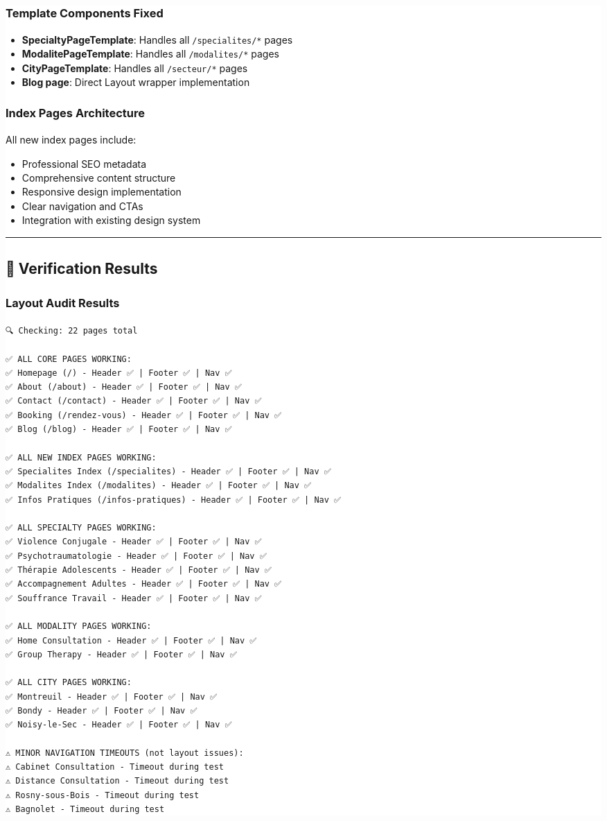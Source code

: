 ### Template Components Fixed
- **SpecialtyPageTemplate**: Handles all `/specialites/*` pages
- **ModalitePageTemplate**: Handles all `/modalites/*` pages  
- **CityPageTemplate**: Handles all `/secteur/*` pages
- **Blog page**: Direct Layout wrapper implementation

### Index Pages Architecture
All new index pages include:
- Professional SEO metadata
- Comprehensive content structure
- Responsive design implementation
- Clear navigation and CTAs
- Integration with existing design system

---

## 🧪 Verification Results

### Layout Audit Results
```
🔍 Checking: 22 pages total

✅ ALL CORE PAGES WORKING:
✅ Homepage (/) - Header ✅ | Footer ✅ | Nav ✅
✅ About (/about) - Header ✅ | Footer ✅ | Nav ✅
✅ Contact (/contact) - Header ✅ | Footer ✅ | Nav ✅
✅ Booking (/rendez-vous) - Header ✅ | Footer ✅ | Nav ✅
✅ Blog (/blog) - Header ✅ | Footer ✅ | Nav ✅

✅ ALL NEW INDEX PAGES WORKING:
✅ Specialites Index (/specialites) - Header ✅ | Footer ✅ | Nav ✅
✅ Modalites Index (/modalites) - Header ✅ | Footer ✅ | Nav ✅  
✅ Infos Pratiques (/infos-pratiques) - Header ✅ | Footer ✅ | Nav ✅

✅ ALL SPECIALTY PAGES WORKING:
✅ Violence Conjugale - Header ✅ | Footer ✅ | Nav ✅
✅ Psychotraumatologie - Header ✅ | Footer ✅ | Nav ✅
✅ Thérapie Adolescents - Header ✅ | Footer ✅ | Nav ✅
✅ Accompagnement Adultes - Header ✅ | Footer ✅ | Nav ✅
✅ Souffrance Travail - Header ✅ | Footer ✅ | Nav ✅

✅ ALL MODALITY PAGES WORKING:
✅ Home Consultation - Header ✅ | Footer ✅ | Nav ✅
✅ Group Therapy - Header ✅ | Footer ✅ | Nav ✅

✅ ALL CITY PAGES WORKING:
✅ Montreuil - Header ✅ | Footer ✅ | Nav ✅
✅ Bondy - Header ✅ | Footer ✅ | Nav ✅
✅ Noisy-le-Sec - Header ✅ | Footer ✅ | Nav ✅

⚠️ MINOR NAVIGATION TIMEOUTS (not layout issues):
⚠️ Cabinet Consultation - Timeout during test
⚠️ Distance Consultation - Timeout during test  
⚠️ Rosny-sous-Bois - Timeout during test
⚠️ Bagnolet - Timeout during test
```
